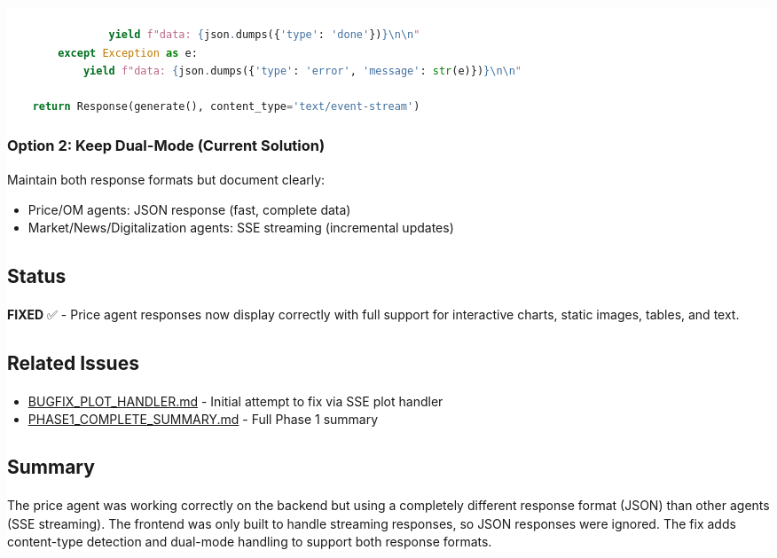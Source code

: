 ```python

                yield f"data: {json.dumps({'type': 'done'})}\n\n"
        except Exception as e:
            yield f"data: {json.dumps({'type': 'error', 'message': str(e)})}\n\n"

    return Response(generate(), content_type='text/event-stream')
```

### Option 2: Keep Dual-Mode (Current Solution)

Maintain both response formats but document clearly:
- Price/OM agents: JSON response (fast, complete data)
- Market/News/Digitalization agents: SSE streaming (incremental updates)

## Status

**FIXED** ✅ - Price agent responses now display correctly with full support for interactive charts, static images, tables, and text.

## Related Issues

- [BUGFIX_PLOT_HANDLER.md](./BUGFIX_PLOT_HANDLER.md) - Initial attempt to fix via SSE plot handler
- [PHASE1_COMPLETE_SUMMARY.md](./PHASE1_COMPLETE_SUMMARY.md) - Full Phase 1 summary

## Summary

The price agent was working correctly on the backend but using a completely different response format (JSON) than other agents (SSE streaming). The frontend was only built to handle streaming responses, so JSON responses were ignored. The fix adds content-type detection and dual-mode handling to support both response formats.
